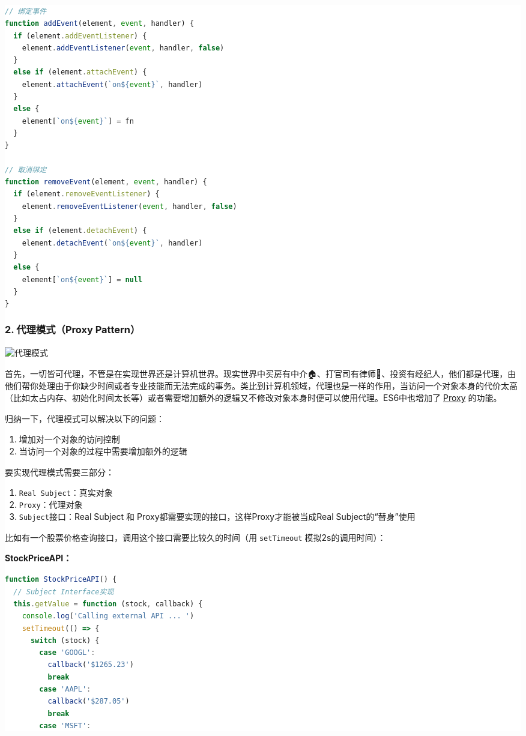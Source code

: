 ```js
// 绑定事件
function addEvent(element, event, handler) {
  if (element.addEventListener) {
    element.addEventListener(event, handler, false)
  }
  else if (element.attachEvent) {
    element.attachEvent(`on${event}`, handler)
  }
  else {
    element[`on${event}`] = fn
  }
}

// 取消绑定
function removeEvent(element, event, handler) {
  if (element.removeEventListener) {
    element.removeEventListener(event, handler, false)
  }
  else if (element.detachEvent) {
    element.detachEvent(`on${event}`, handler)
  }
  else {
    element[`on${event}`] = null
  }
}
```

### 2. 代理模式（Proxy Pattern）

<img src="https://pic4.zhimg.com/v2-05375788fe022386dc968c8d4bdf270f_1440w.jpg" alt="代理模式" />

首先，一切皆可代理，不管是在实现世界还是计算机世界。现实世界中买房有中介🏠、打官司有律师🧙、投资有经纪人，他们都是代理，由他们帮你处理由于你缺少时间或者专业技能而无法完成的事务。类比到计算机领域，代理也是一样的作用，当访问一个对象本身的代价太高（比如太占内存、初始化时间太长等）或者需要增加额外的逻辑又不修改对象本身时便可以使用代理。ES6中也增加了 [Proxy](https://link.segmentfault.com/?enc=7gd7HLgvK%2FnIv%2FB%2FkL34WQ%3D%3D.Iisturh6CkRZnpm4%2FA2gXFNGjqSXZ3c%2BWFzv%2FQRm%2FUePMf%2FGjlGB4%2BfSsgbeDamdY8pBsmSM82EQlEGPIcI2vNkbMss5b4iMbTa8ByXHlMKCdJ0IH3y%2FiOQTwqJI5%2FJd) 的功能。

归纳一下，代理模式可以解决以下的问题：

1. 增加对一个对象的访问控制
2. 当访问一个对象的过程中需要增加额外的逻辑

要实现代理模式需要三部分：

1. `Real Subject`：真实对象
2. `Proxy`：代理对象
3. `Subject`接口：Real Subject 和 Proxy都需要实现的接口，这样Proxy才能被当成Real Subject的“替身”使用

比如有一个股票价格查询接口，调用这个接口需要比较久的时间（用 `setTimeout` 模拟2s的调用时间）：

**StockPriceAPI：**

```js
function StockPriceAPI() {
  // Subject Interface实现
  this.getValue = function (stock, callback) {
    console.log('Calling external API ... ')
    setTimeout(() => {
      switch (stock) {
        case 'GOOGL':
          callback('$1265.23')
          break
        case 'AAPL':
          callback('$287.05')
          break
        case 'MSFT':
```